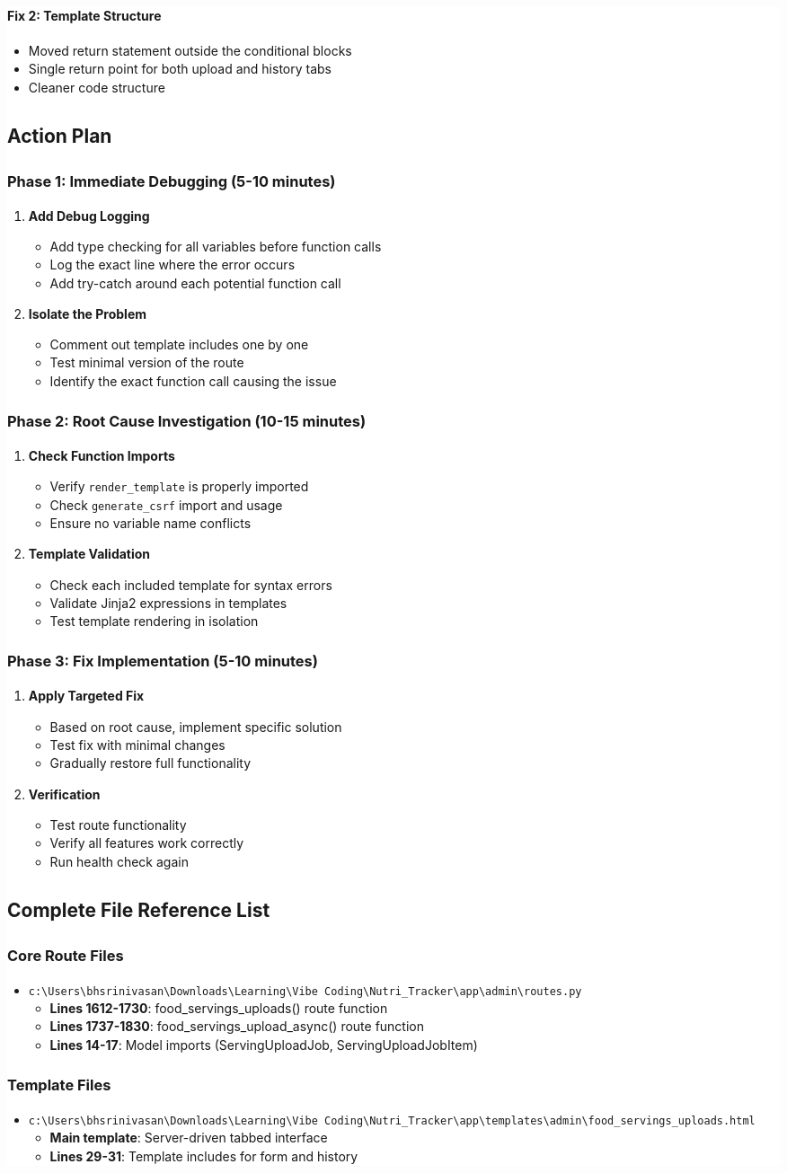 #### Fix 2: Template Structure
- Moved return statement outside the conditional blocks
- Single return point for both upload and history tabs
- Cleaner code structure

## Action Plan

### Phase 1: Immediate Debugging (5-10 minutes)
1. **Add Debug Logging**
   - Add type checking for all variables before function calls
   - Log the exact line where the error occurs
   - Add try-catch around each potential function call

2. **Isolate the Problem**
   - Comment out template includes one by one
   - Test minimal version of the route
   - Identify the exact function call causing the issue

### Phase 2: Root Cause Investigation (10-15 minutes)
1. **Check Function Imports**
   - Verify `render_template` is properly imported
   - Check `generate_csrf` import and usage
   - Ensure no variable name conflicts

2. **Template Validation**
   - Check each included template for syntax errors
   - Validate Jinja2 expressions in templates
   - Test template rendering in isolation

### Phase 3: Fix Implementation (5-10 minutes)
1. **Apply Targeted Fix**
   - Based on root cause, implement specific solution
   - Test fix with minimal changes
   - Gradually restore full functionality

2. **Verification**
   - Test route functionality
   - Verify all features work correctly
   - Run health check again

## Complete File Reference List

### Core Route Files
- `c:\Users\bhsrinivasan\Downloads\Learning\Vibe Coding\Nutri_Tracker\app\admin\routes.py` 
  - **Lines 1612-1730**: food_servings_uploads() route function
  - **Lines 1737-1830**: food_servings_upload_async() route function
  - **Lines 14-17**: Model imports (ServingUploadJob, ServingUploadJobItem)

### Template Files
- `c:\Users\bhsrinivasan\Downloads\Learning\Vibe Coding\Nutri_Tracker\app\templates\admin\food_servings_uploads.html`
  - **Main template**: Server-driven tabbed interface
  - **Lines 29-31**: Template includes for form and history
